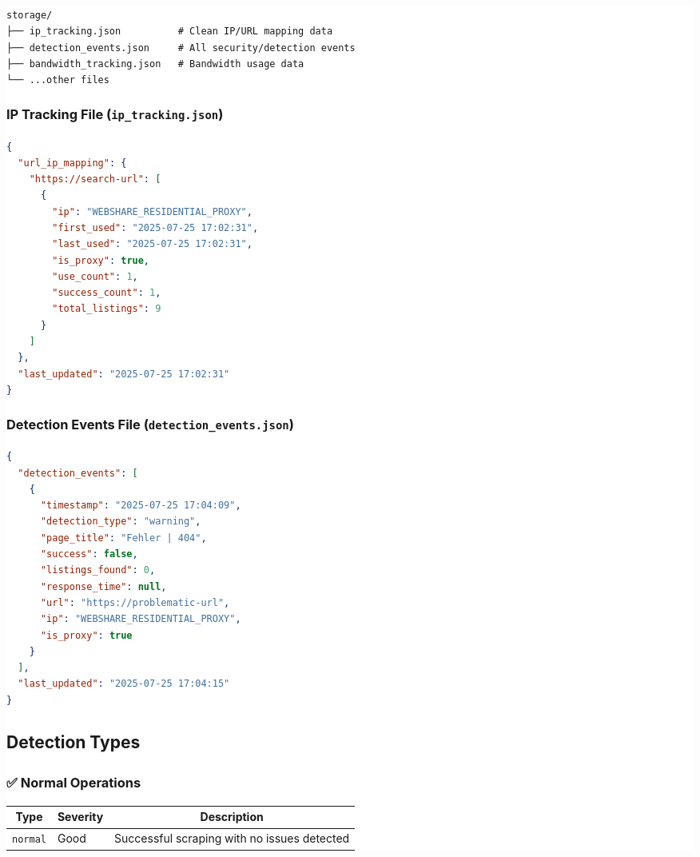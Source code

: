 ```
storage/
├── ip_tracking.json          # Clean IP/URL mapping data
├── detection_events.json     # All security/detection events
├── bandwidth_tracking.json   # Bandwidth usage data
└── ...other files
```

### IP Tracking File (`ip_tracking.json`)
```json
{
  "url_ip_mapping": {
    "https://search-url": [
      {
        "ip": "WEBSHARE_RESIDENTIAL_PROXY",
        "first_used": "2025-07-25 17:02:31",
        "last_used": "2025-07-25 17:02:31",
        "is_proxy": true,
        "use_count": 1,
        "success_count": 1,
        "total_listings": 9
      }
    ]
  },
  "last_updated": "2025-07-25 17:02:31"
}
```

### Detection Events File (`detection_events.json`)
```json
{
  "detection_events": [
    {
      "timestamp": "2025-07-25 17:04:09",
      "detection_type": "warning",
      "page_title": "Fehler | 404",
      "success": false,
      "listings_found": 0,
      "response_time": null,
      "url": "https://problematic-url",
      "ip": "WEBSHARE_RESIDENTIAL_PROXY",
      "is_proxy": true
    }
  ],
  "last_updated": "2025-07-25 17:04:15"
}
```

## Detection Types

### ✅ Normal Operations
| Type | Severity | Description |
|------|----------|-------------|
| `normal` | Good | Successful scraping with no issues detected |
